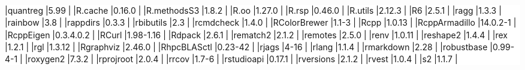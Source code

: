 |quantreg      |5.99        |
|R.cache       |0.16.0      |
|R.methodsS3   |1.8.2       |
|R.oo          |1.27.0      |
|R.rsp         |0.46.0      |
|R.utils       |2.12.3      |
|R6            |2.5.1       |
|ragg          |1.3.3       |
|rainbow       |3.8         |
|rappdirs      |0.3.3       |
|rbibutils     |2.3         |
|rcmdcheck     |1.4.0       |
|RColorBrewer  |1.1-3       |
|Rcpp          |1.0.13      |
|RcppArmadillo |14.0.2-1    |
|RcppEigen     |0.3.4.0.2   |
|RCurl         |1.98-1.16   |
|Rdpack        |2.6.1       |
|rematch2      |2.1.2       |
|remotes       |2.5.0       |
|renv          |1.0.11      |
|reshape2      |1.4.4       |
|rex           |1.2.1       |
|rgl           |1.3.12      |
|Rgraphviz     |2.46.0      |
|RhpcBLASctl   |0.23-42     |
|rjags         |4-16        |
|rlang         |1.1.4       |
|rmarkdown     |2.28        |
|robustbase    |0.99-4-1    |
|roxygen2      |7.3.2       |
|rprojroot     |2.0.4       |
|rrcov         |1.7-6       |
|rstudioapi    |0.17.1      |
|rversions     |2.1.2       |
|rvest         |1.0.4       |
|s2            |1.1.7       |
